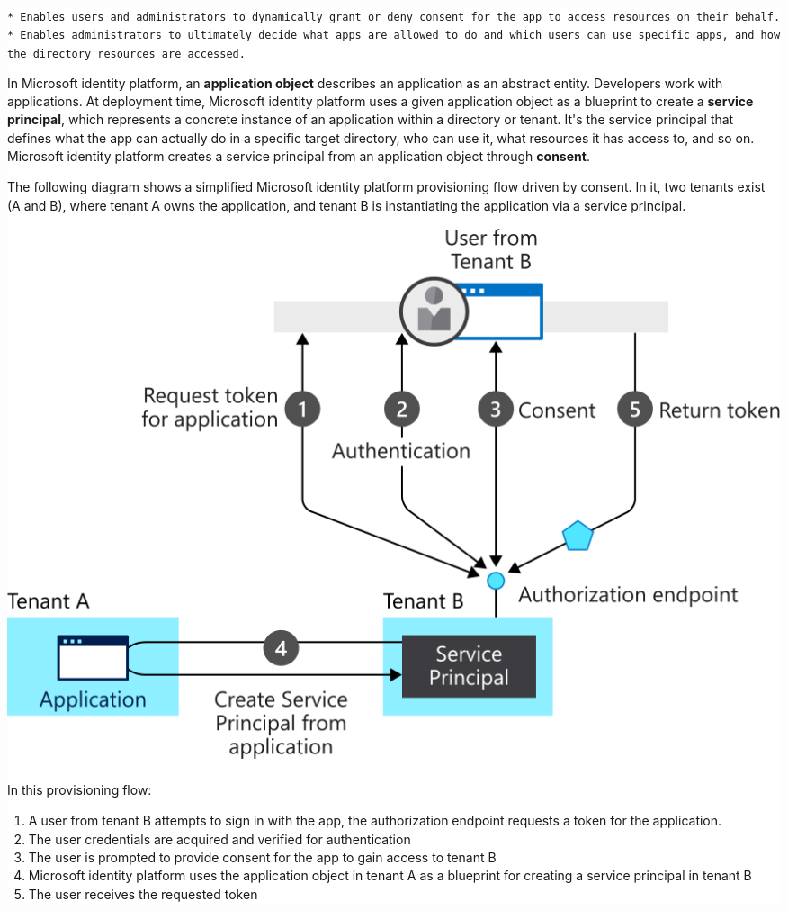     * Enables users and administrators to dynamically grant or deny consent for the app to access resources on their behalf.
    * Enables administrators to ultimately decide what apps are allowed to do and which users can use specific apps, and how the directory resources are accessed.

In Microsoft identity platform, an **application object** describes an application as an abstract entity. Developers work with applications. At deployment time, Microsoft identity platform uses a given application object as a blueprint to create a **service principal**, which represents a concrete instance of an application within a directory or tenant. It's the service principal that defines what the app can actually do in a specific target directory, who can use it, what resources it has access to, and so on. Microsoft identity platform creates a service principal from an application object through **consent**.

The following diagram shows a simplified Microsoft identity platform provisioning flow driven by consent.  In it, two tenants exist (A and B), where tenant A owns the application, and tenant B is instantiating the application via a service principal.  

![Simplified provisioning flow driven by consent](./media/authentication-scenarios/simplified-provisioning-flow-consent-driven.svg)

In this provisioning flow:

1. A user from tenant B attempts to sign in with the app, the authorization endpoint requests a token for the application.
1. The user credentials are acquired and verified for authentication
1. The user is prompted to provide consent for the app to gain access to tenant B
1. Microsoft identity platform uses the application object in tenant A as a blueprint for creating a service principal in tenant B
1. The user receives the requested token
